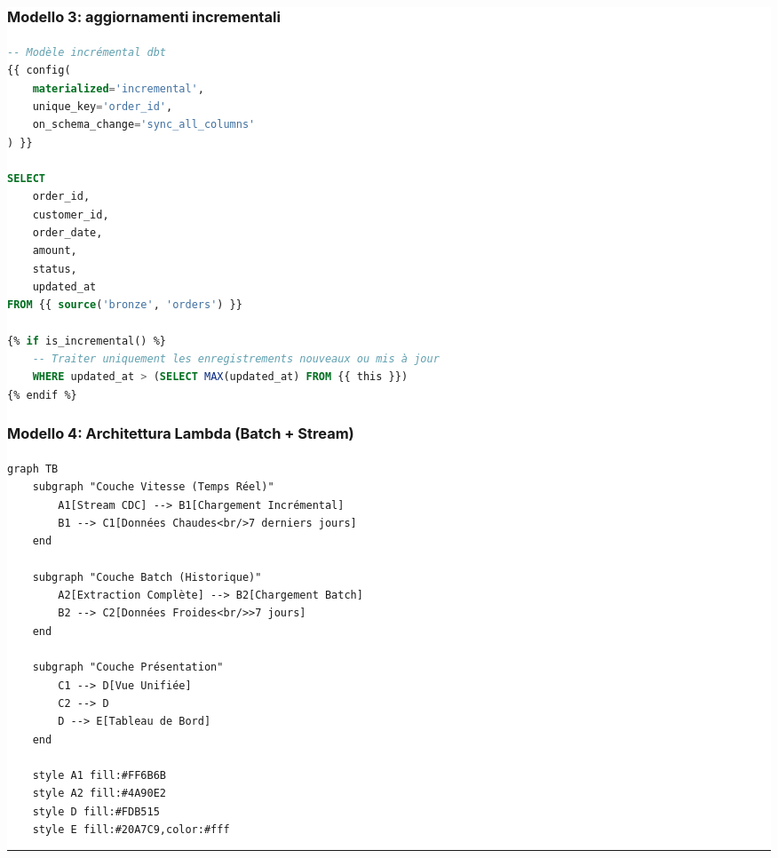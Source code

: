 ### Modello 3: aggiornamenti incrementali

```sql
-- Modèle incrémental dbt
{{ config(
    materialized='incremental',
    unique_key='order_id',
    on_schema_change='sync_all_columns'
) }}

SELECT
    order_id,
    customer_id,
    order_date,
    amount,
    status,
    updated_at
FROM {{ source('bronze', 'orders') }}

{% if is_incremental() %}
    -- Traiter uniquement les enregistrements nouveaux ou mis à jour
    WHERE updated_at > (SELECT MAX(updated_at) FROM {{ this }})
{% endif %}
```

### Modello 4: Architettura Lambda (Batch + Stream)

```mermaid
graph TB
    subgraph "Couche Vitesse (Temps Réel)"
        A1[Stream CDC] --> B1[Chargement Incrémental]
        B1 --> C1[Données Chaudes<br/>7 derniers jours]
    end
    
    subgraph "Couche Batch (Historique)"
        A2[Extraction Complète] --> B2[Chargement Batch]
        B2 --> C2[Données Froides<br/>>7 jours]
    end
    
    subgraph "Couche Présentation"
        C1 --> D[Vue Unifiée]
        C2 --> D
        D --> E[Tableau de Bord]
    end
    
    style A1 fill:#FF6B6B
    style A2 fill:#4A90E2
    style D fill:#FDB515
    style E fill:#20A7C9,color:#fff
```

---
